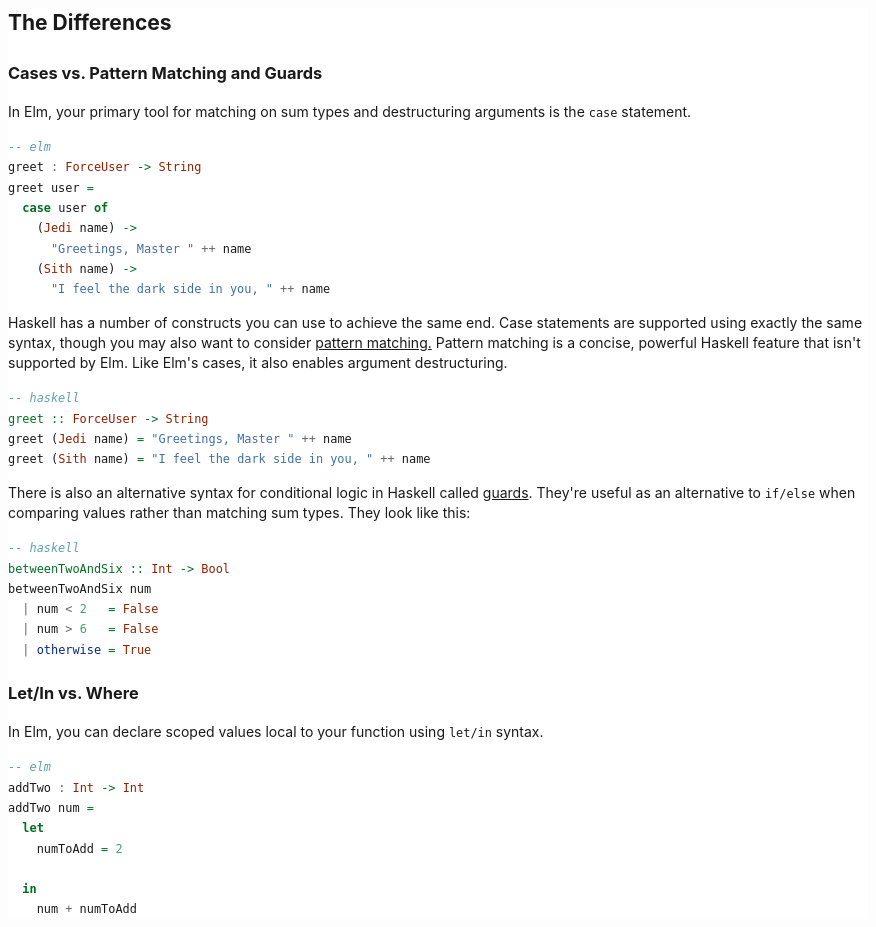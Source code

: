 ## The Differences

### Cases vs. Pattern Matching and  Guards

In Elm, your primary tool for matching on sum types and destructuring arguments is the `case` statement.

```haskell
-- elm
greet : ForceUser -> String
greet user =
  case user of
    (Jedi name) ->
      "Greetings, Master " ++ name
    (Sith name) ->
      "I feel the dark side in you, " ++ name
```

Haskell has a number of constructs you can use to achieve the same end. Case statements are supported using exactly the same syntax, though you may also want to consider [pattern matching.](https://en.wikibooks.org/wiki/Haskell/Pattern_matching) Pattern matching is a concise, powerful Haskell feature that isn't supported by Elm. Like Elm's cases, it also enables argument destructuring.

```haskell
-- haskell
greet :: ForceUser -> String
greet (Jedi name) = "Greetings, Master " ++ name
greet (Sith name) = "I feel the dark side in you, " ++ name
```

There is also an alternative syntax for conditional logic in Haskell called [guards](https://en.wikibooks.org/wiki/Haskell/Control_structures#if_and_guards_revisited). They're useful as an alternative to `if/else` when comparing values rather than matching sum types. They look like this:

```haskell
-- haskell
betweenTwoAndSix :: Int -> Bool
betweenTwoAndSix num
  | num < 2   = False
  | num > 6   = False
  | otherwise = True
```

### Let/In vs. Where

In Elm, you can declare scoped values local to your function using `let/in` syntax.

```haskell
-- elm
addTwo : Int -> Int
addTwo num =
  let
    numToAdd = 2
  
  in
    num + numToAdd
```
